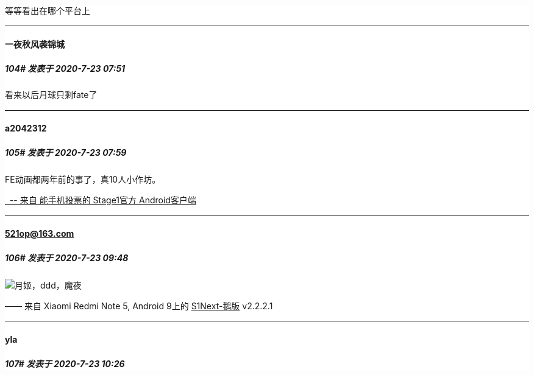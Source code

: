 

等等看出在哪个平台上







*****

####  一夜秋风袭锦城  
##### 104#       发表于 2020-7-23 07:51




看来以后月球只剩fate了







*****

####  a2042312  
##### 105#       发表于 2020-7-23 07:59




FE动画都两年前的事了，真10人小作坊。

[  -- 来自 能手机投票的 Stage1官方 Android客户端](https://www.coolapk.com/apk/140634)







*****

####  521op@163.com  
##### 106#       发表于 2020-7-23 09:48



<img src="https://static.saraba1st.com/image/smiley/face2017/065.png" referrerpolicy="no-referrer">月姬，ddd，魔夜

—— 来自 Xiaomi Redmi Note 5, Android 9上的 [S1Next-鹅版](https://github.com/ykrank/S1-Next/releases) v2.2.2.1







*****

####  yla  
##### 107#       发表于 2020-7-23 10:26


